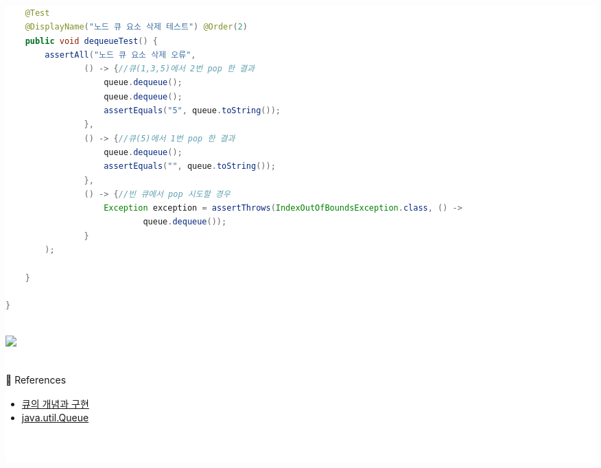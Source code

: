 ```java
    @Test
    @DisplayName("노드 큐 요소 삭제 테스트") @Order(2)
    public void dequeueTest() {
        assertAll("노드 큐 요소 삭제 오류",
                () -> {//큐(1,3,5)에서 2번 pop 한 결과
                    queue.dequeue();
                    queue.dequeue();
                    assertEquals("5", queue.toString());
                },
                () -> {//큐(5)에서 1번 pop 한 결과
                    queue.dequeue();
                    assertEquals("", queue.toString());
                },
                () -> {//빈 큐에서 pop 시도할 경우
                    Exception exception = assertThrows(IndexOutOfBoundsException.class, () ->
                            queue.dequeue());
                }
        );

    }

}


```
<br>

<img src="https://user-images.githubusercontent.com/62331803/102002604-6d3fd300-3d41-11eb-8bd8-7a39ef791db6.png" width="60%">
<br>
<br>

:orange_book: References<br>
- [큐의 개념과 구현](https://www.youtube.com/watch?v=_aU2e70gYlo&list=PL52K_8WQO5oXIATx2vcTvqwxXxoGxxsIz&index=40)
- [java.util.Queue](https://docs.oracle.com/javase/7/docs/api/java/util/Queue.html)


<br><br>